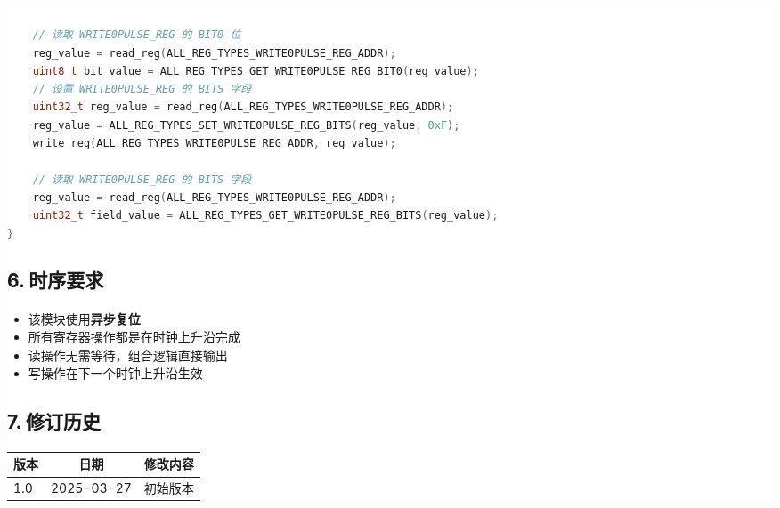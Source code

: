 ```c
    
    // 读取 WRITE0PULSE_REG 的 BIT0 位
    reg_value = read_reg(ALL_REG_TYPES_WRITE0PULSE_REG_ADDR);
    uint8_t bit_value = ALL_REG_TYPES_GET_WRITE0PULSE_REG_BIT0(reg_value);
    // 设置 WRITE0PULSE_REG 的 BITS 字段
    uint32_t reg_value = read_reg(ALL_REG_TYPES_WRITE0PULSE_REG_ADDR);
    reg_value = ALL_REG_TYPES_SET_WRITE0PULSE_REG_BITS(reg_value, 0xF);
    write_reg(ALL_REG_TYPES_WRITE0PULSE_REG_ADDR, reg_value);
    
    // 读取 WRITE0PULSE_REG 的 BITS 字段
    reg_value = read_reg(ALL_REG_TYPES_WRITE0PULSE_REG_ADDR);
    uint32_t field_value = ALL_REG_TYPES_GET_WRITE0PULSE_REG_BITS(reg_value);
}
```

## 6. 时序要求

- 该模块使用**异步复位**
- 所有寄存器操作都是在时钟上升沿完成
- 读操作无需等待，组合逻辑直接输出
- 写操作在下一个时钟上升沿生效

## 7. 修订历史

| 版本 | 日期 | 修改内容 |
|------|------|----------|
| 1.0 | 2025-03-27 | 初始版本 | 